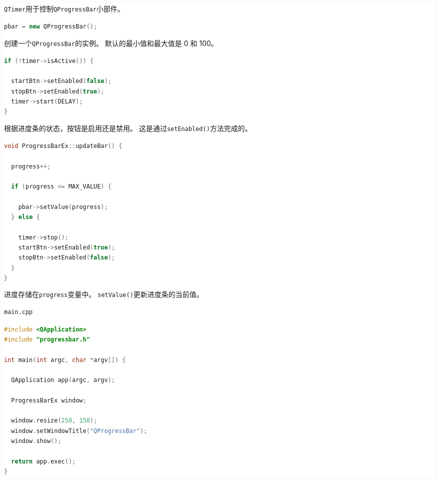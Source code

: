 `QTimer`用于控制`QProgressBar`小部件。

```cpp
pbar = new QProgressBar();

```

创建一个`QProgressBar`的实例。 默认的最小值和最大值是 0 和 100。

```cpp
if (!timer->isActive()) {

  startBtn->setEnabled(false); 
  stopBtn->setEnabled(true); 
  timer->start(DELAY);
}

```

根据进度条的状态，按钮是启用还是禁用。 这是通过`setEnabled()`方法完成的。

```cpp
void ProgressBarEx::updateBar() {

  progress++;

  if (progress <= MAX_VALUE) {  

    pbar->setValue(progress);
  } else {

    timer->stop();
    startBtn->setEnabled(true);  
    stopBtn->setEnabled(false);      
  }
}

```

进度存储在`progress`变量中。 `setValue()`更新进度条的当前值。

`main.cpp`

```cpp
#include <QApplication>
#include "progressbar.h"

int main(int argc, char *argv[]) {

  QApplication app(argc, argv);  

  ProgressBarEx window;

  window.resize(250, 150);
  window.setWindowTitle("QProgressBar");
  window.show();

  return app.exec();
}

```

